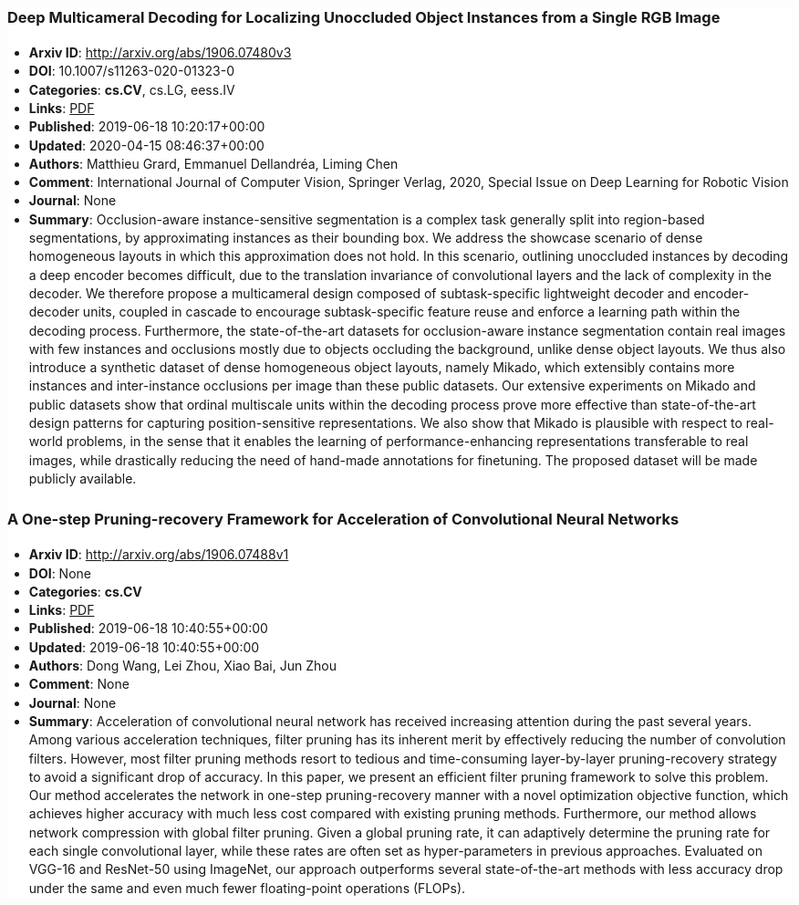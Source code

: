 

### Deep Multicameral Decoding for Localizing Unoccluded Object Instances from a Single RGB Image
- **Arxiv ID**: http://arxiv.org/abs/1906.07480v3
- **DOI**: 10.1007/s11263-020-01323-0
- **Categories**: **cs.CV**, cs.LG, eess.IV
- **Links**: [PDF](http://arxiv.org/pdf/1906.07480v3)
- **Published**: 2019-06-18 10:20:17+00:00
- **Updated**: 2020-04-15 08:46:37+00:00
- **Authors**: Matthieu Grard, Emmanuel Dellandréa, Liming Chen
- **Comment**: International Journal of Computer Vision, Springer Verlag, 2020,
  Special Issue on Deep Learning for Robotic Vision
- **Journal**: None
- **Summary**: Occlusion-aware instance-sensitive segmentation is a complex task generally split into region-based segmentations, by approximating instances as their bounding box. We address the showcase scenario of dense homogeneous layouts in which this approximation does not hold. In this scenario, outlining unoccluded instances by decoding a deep encoder becomes difficult, due to the translation invariance of convolutional layers and the lack of complexity in the decoder. We therefore propose a multicameral design composed of subtask-specific lightweight decoder and encoder-decoder units, coupled in cascade to encourage subtask-specific feature reuse and enforce a learning path within the decoding process. Furthermore, the state-of-the-art datasets for occlusion-aware instance segmentation contain real images with few instances and occlusions mostly due to objects occluding the background, unlike dense object layouts. We thus also introduce a synthetic dataset of dense homogeneous object layouts, namely Mikado, which extensibly contains more instances and inter-instance occlusions per image than these public datasets. Our extensive experiments on Mikado and public datasets show that ordinal multiscale units within the decoding process prove more effective than state-of-the-art design patterns for capturing position-sensitive representations. We also show that Mikado is plausible with respect to real-world problems, in the sense that it enables the learning of performance-enhancing representations transferable to real images, while drastically reducing the need of hand-made annotations for finetuning. The proposed dataset will be made publicly available.



### A One-step Pruning-recovery Framework for Acceleration of Convolutional Neural Networks
- **Arxiv ID**: http://arxiv.org/abs/1906.07488v1
- **DOI**: None
- **Categories**: **cs.CV**
- **Links**: [PDF](http://arxiv.org/pdf/1906.07488v1)
- **Published**: 2019-06-18 10:40:55+00:00
- **Updated**: 2019-06-18 10:40:55+00:00
- **Authors**: Dong Wang, Lei Zhou, Xiao Bai, Jun Zhou
- **Comment**: None
- **Journal**: None
- **Summary**: Acceleration of convolutional neural network has received increasing attention during the past several years. Among various acceleration techniques, filter pruning has its inherent merit by effectively reducing the number of convolution filters. However, most filter pruning methods resort to tedious and time-consuming layer-by-layer pruning-recovery strategy to avoid a significant drop of accuracy. In this paper, we present an efficient filter pruning framework to solve this problem. Our method accelerates the network in one-step pruning-recovery manner with a novel optimization objective function, which achieves higher accuracy with much less cost compared with existing pruning methods. Furthermore, our method allows network compression with global filter pruning. Given a global pruning rate, it can adaptively determine the pruning rate for each single convolutional layer, while these rates are often set as hyper-parameters in previous approaches. Evaluated on VGG-16 and ResNet-50 using ImageNet, our approach outperforms several state-of-the-art methods with less accuracy drop under the same and even much fewer floating-point operations (FLOPs).
